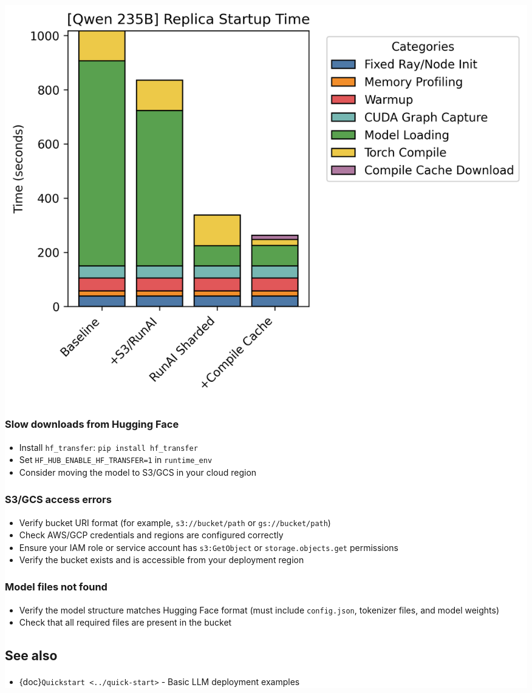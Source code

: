 ![Benchmark Results Visualization](../images/qwen235b_startup.png)


### Slow downloads from Hugging Face

- Install `hf_transfer`: `pip install hf_transfer`
- Set `HF_HUB_ENABLE_HF_TRANSFER=1` in `runtime_env`
- Consider moving the model to S3/GCS in your cloud region

### S3/GCS access errors

- Verify bucket URI format (for example, `s3://bucket/path` or `gs://bucket/path`)
- Check AWS/GCP credentials and regions are configured correctly
- Ensure your IAM role or service account has `s3:GetObject` or `storage.objects.get` permissions
- Verify the bucket exists and is accessible from your deployment region

### Model files not found

- Verify the model structure matches Hugging Face format (must include `config.json`, tokenizer files, and model weights)
- Check that all required files are present in the bucket

## See also

- {doc}`Quickstart <../quick-start>` - Basic LLM deployment examples

